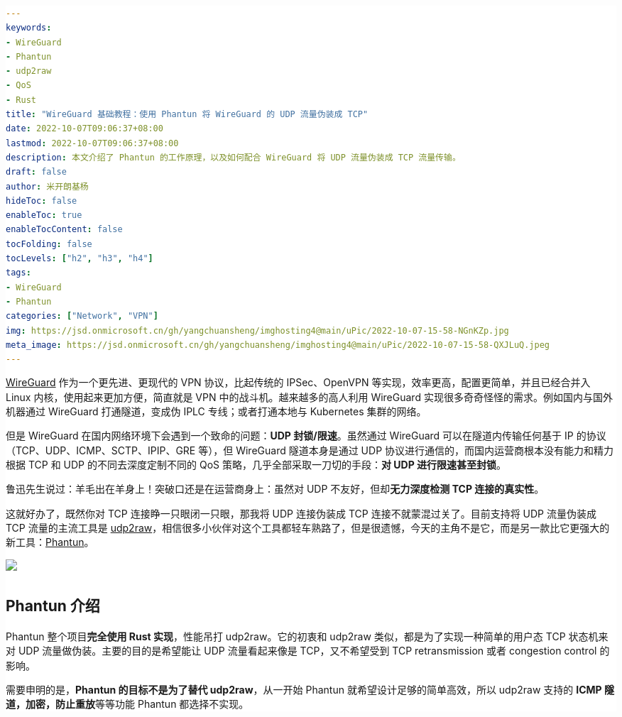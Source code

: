 ```yaml
---
keywords:
- WireGuard
- Phantun
- udp2raw
- QoS
- Rust
title: "WireGuard 基础教程：使用 Phantun 将 WireGuard 的 UDP 流量伪装成 TCP"
date: 2022-10-07T09:06:37+08:00
lastmod: 2022-10-07T09:06:37+08:00
description: 本文介绍了 Phantun 的工作原理，以及如何配合 WireGuard 将 UDP 流量伪装成 TCP 流量传输。
draft: false
author: 米开朗基杨
hideToc: false
enableToc: true
enableTocContent: false
tocFolding: false
tocLevels: ["h2", "h3", "h4"]
tags:
- WireGuard
- Phantun
categories: ["Network", "VPN"]
img: https://jsd.onmicrosoft.cn/gh/yangchuansheng/imghosting4@main/uPic/2022-10-07-15-58-NGnKZp.jpg
meta_image: https://jsd.onmicrosoft.cn/gh/yangchuansheng/imghosting4@main/uPic/2022-10-07-15-58-QXJLuQ.jpeg
---
```


[WireGuard](https://icloudnative.io/tags/wireguard/) 作为一个更先进、更现代的 VPN 协议，比起传统的 IPSec、OpenVPN 等实现，效率更高，配置更简单，并且已经合并入 Linux 内核，使用起来更加方便，简直就是 VPN 中的战斗机。越来越多的高人利用 WireGuard 实现很多奇奇怪怪的需求。例如国内与国外机器通过 WireGuard 打通隧道，变成伪 IPLC 专线；或者打通本地与 Kubernetes 集群的网络。

但是 WireGuard 在国内网络环境下会遇到一个致命的问题：**UDP 封锁/限速**。虽然通过 WireGuard 可以在隧道内传输任何基于 IP 的协议（TCP、UDP、ICMP、SCTP、IPIP、GRE 等），但 WireGuard 隧道本身是通过 UDP 协议进行通信的，而国内运营商根本没有能力和精力根据 TCP 和 UDP 的不同去深度定制不同的 QoS 策略，几乎全部采取一刀切的手段：**对 UDP 进行限速甚至封锁**。

鲁迅先生说过：羊毛出在羊身上！突破口还是在运营商身上：虽然对 UDP 不友好，但却**无力深度检测 TCP 连接的真实性**。

这就好办了，既然你对 TCP 连接睁一只眼闭一只眼，那我将 UDP 连接伪装成 TCP 连接不就蒙混过关了。目前支持将 UDP 流量伪装成 TCP 流量的主流工具是 [udp2raw](https://github.com/wangyu-/udp2raw-tunnel)，相信很多小伙伴对这个工具都轻车熟路了，但是很遗憾，今天的主角不是它，而是另一款比它更强大的新工具：[Phantun](https://github.com/dndx/phantun)。

![](https://jsd.onmicrosoft.cn/gh/yangchuansheng/imghosting4@main/uPic/2022-10-07-15-59-iz55Hr.jpg)

## Phantun 介绍

Phantun 整个项目**完全使用 Rust 实现**，性能吊打 udp2raw。它的初衷和 udp2raw 类似，都是为了实现一种简单的用户态 TCP 状态机来对 UDP 流量做伪装。主要的目的是希望能让 UDP 流量看起来像是 TCP，又不希望受到 TCP retransmission 或者 congestion control 的影响。

需要申明的是，**Phantun 的目标不是为了替代 udp2raw**，从一开始 Phantun 就希望设计足够的简单高效，所以 udp2raw 支持的 **ICMP 隧道，加密，防止重放**等等功能 Phantun 都选择不实现。
